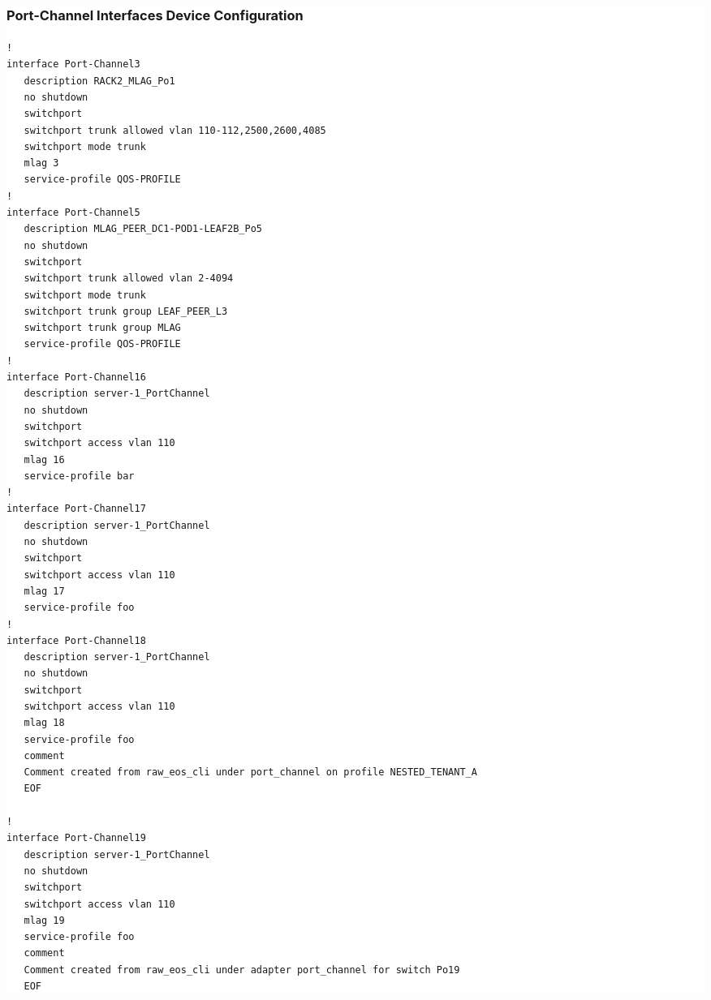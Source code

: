 ### Port-Channel Interfaces Device Configuration

```eos
!
interface Port-Channel3
   description RACK2_MLAG_Po1
   no shutdown
   switchport
   switchport trunk allowed vlan 110-112,2500,2600,4085
   switchport mode trunk
   mlag 3
   service-profile QOS-PROFILE
!
interface Port-Channel5
   description MLAG_PEER_DC1-POD1-LEAF2B_Po5
   no shutdown
   switchport
   switchport trunk allowed vlan 2-4094
   switchport mode trunk
   switchport trunk group LEAF_PEER_L3
   switchport trunk group MLAG
   service-profile QOS-PROFILE
!
interface Port-Channel16
   description server-1_PortChannel
   no shutdown
   switchport
   switchport access vlan 110
   mlag 16
   service-profile bar
!
interface Port-Channel17
   description server-1_PortChannel
   no shutdown
   switchport
   switchport access vlan 110
   mlag 17
   service-profile foo
!
interface Port-Channel18
   description server-1_PortChannel
   no shutdown
   switchport
   switchport access vlan 110
   mlag 18
   service-profile foo
   comment
   Comment created from raw_eos_cli under port_channel on profile NESTED_TENANT_A
   EOF

!
interface Port-Channel19
   description server-1_PortChannel
   no shutdown
   switchport
   switchport access vlan 110
   mlag 19
   service-profile foo
   comment
   Comment created from raw_eos_cli under adapter port_channel for switch Po19
   EOF

```
